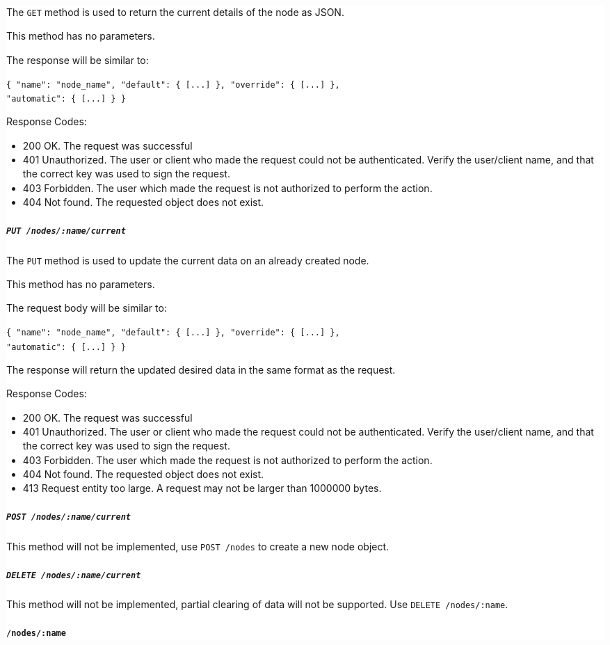 The `GET` method is used to return the current details of the node as JSON.

This method has no parameters.

The response will be similar to:

```
{ "name": "node_name", "default": { [...] }, "override": { [...] },
"automatic": { [...] } }
```

Response Codes:

* 200 OK.  The request was successful
* 401 Unauthorized.  The user or client who made the request could not be
  authenticated. Verify the user/client name, and that the correct key was used
  to sign the request.
* 403 Forbidden.  The user which made the request is not authorized to perform
  the action.
* 404 Not found.  The requested object does not exist.

##### `PUT /nodes/:name/current`

The `PUT` method is used to update the current data on an already created node.

This method has no parameters.

The request body will be similar to:

```
{ "name": "node_name", "default": { [...] }, "override": { [...] },
"automatic": { [...] } }
```

The response will return the updated desired data in the same format as the
request.

Response Codes:

* 200 OK.  The request was successful
* 401 Unauthorized.  The user or client who made the request could not be
  authenticated. Verify the user/client name, and that the correct key was used
  to sign the request.
* 403 Forbidden.  The user which made the request is not authorized to perform
  the action.
* 404 Not found.  The requested object does not exist.
* 413 Request entity too large. A request may not be larger than 1000000 bytes.

##### `POST /nodes/:name/current`

This method will not be implemented, use `POST /nodes` to create a new node
object.

##### `DELETE /nodes/:name/current`

This method will not be implemented, partial clearing of data will not be
supported.  Use `DELETE /nodes/:name`.

#### `/nodes/:name`
